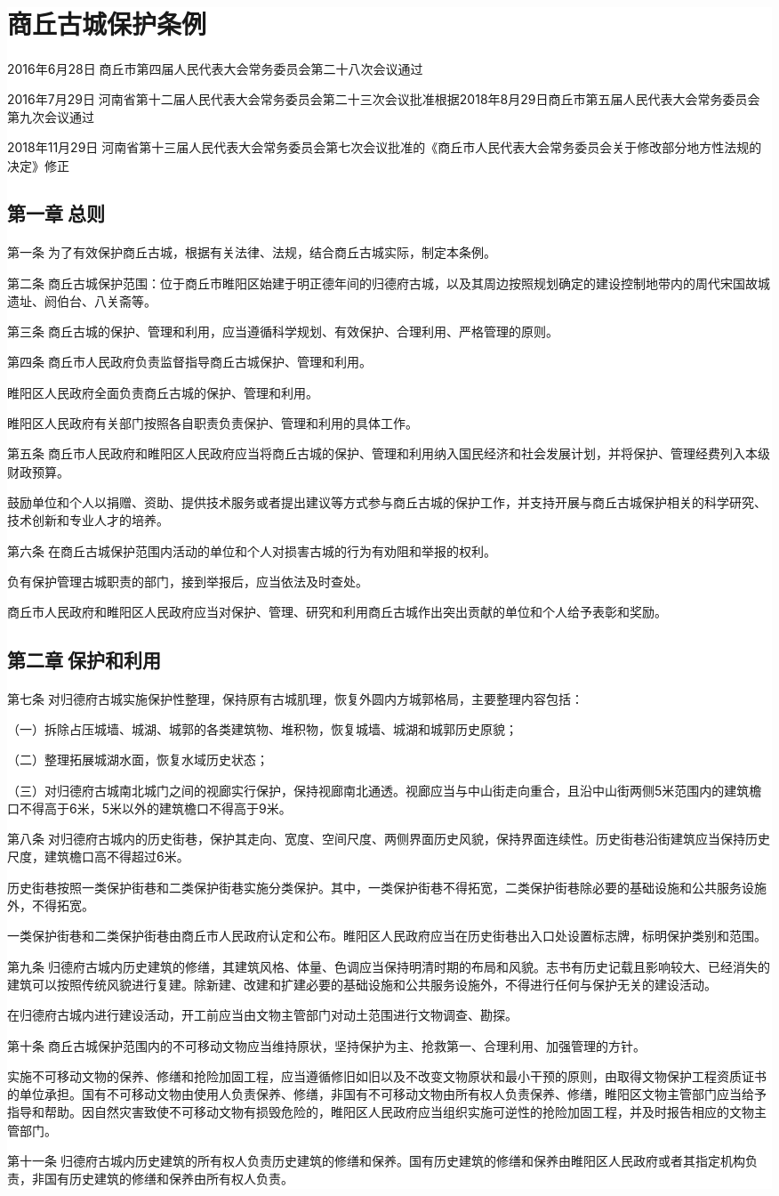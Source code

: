 # 商丘古城保护条例

2016年6月28日 商丘市第四届人民代表大会常务委员会第二十八次会议通过

2016年7月29日 河南省第十二届人民代表大会常务委员会第二十三次会议批准根据2018年8月29日商丘市第五届人民代表大会常务委员会第九次会议通过

2018年11月29日 河南省第十三届人民代表大会常务委员会第七次会议批准的《商丘市人民代表大会常务委员会关于修改部分地方性法规的决定》修正



## 第一章  总则

第一条 为了有效保护商丘古城，根据有关法律、法规，结合商丘古城实际，制定本条例。

第二条 商丘古城保护范围：位于商丘市睢阳区始建于明正德年间的归德府古城，以及其周边按照规划确定的建设控制地带内的周代宋国故城遗址、阏伯台、八关斋等。

第三条 商丘古城的保护、管理和利用，应当遵循科学规划、有效保护、合理利用、严格管理的原则。

第四条 商丘市人民政府负责监督指导商丘古城保护、管理和利用。

睢阳区人民政府全面负责商丘古城的保护、管理和利用。

睢阳区人民政府有关部门按照各自职责负责保护、管理和利用的具体工作。

第五条 商丘市人民政府和睢阳区人民政府应当将商丘古城的保护、管理和利用纳入国民经济和社会发展计划，并将保护、管理经费列入本级财政预算。

鼓励单位和个人以捐赠、资助、提供技术服务或者提出建议等方式参与商丘古城的保护工作，并支持开展与商丘古城保护相关的科学研究、技术创新和专业人才的培养。

第六条 在商丘古城保护范围内活动的单位和个人对损害古城的行为有劝阻和举报的权利。

负有保护管理古城职责的部门，接到举报后，应当依法及时查处。

商丘市人民政府和睢阳区人民政府应当对保护、管理、研究和利用商丘古城作出突出贡献的单位和个人给予表彰和奖励。

## 第二章  保护和利用

第七条 对归德府古城实施保护性整理，保持原有古城肌理，恢复外圆内方城郭格局，主要整理内容包括：

（一）拆除占压城墙、城湖、城郭的各类建筑物、堆积物，恢复城墙、城湖和城郭历史原貌；

（二）整理拓展城湖水面，恢复水域历史状态；

（三）对归德府古城南北城门之间的视廊实行保护，保持视廊南北通透。视廊应当与中山街走向重合，且沿中山街两侧5米范围内的建筑檐口不得高于6米，5米以外的建筑檐口不得高于9米。

第八条 对归德府古城内的历史街巷，保护其走向、宽度、空间尺度、两侧界面历史风貌，保持界面连续性。历史街巷沿街建筑应当保持历史尺度，建筑檐口高不得超过6米。

历史街巷按照一类保护街巷和二类保护街巷实施分类保护。其中，一类保护街巷不得拓宽，二类保护街巷除必要的基础设施和公共服务设施外，不得拓宽。

一类保护街巷和二类保护街巷由商丘市人民政府认定和公布。睢阳区人民政府应当在历史街巷出入口处设置标志牌，标明保护类别和范围。

第九条 归德府古城内历史建筑的修缮，其建筑风格、体量、色调应当保持明清时期的布局和风貌。志书有历史记载且影响较大、已经消失的建筑可以按照传统风貌进行复建。除新建、改建和扩建必要的基础设施和公共服务设施外，不得进行任何与保护无关的建设活动。

在归德府古城内进行建设活动，开工前应当由文物主管部门对动土范围进行文物调查、勘探。

第十条 商丘古城保护范围内的不可移动文物应当维持原状，坚持保护为主、抢救第一、合理利用、加强管理的方针。

实施不可移动文物的保养、修缮和抢险加固工程，应当遵循修旧如旧以及不改变文物原状和最小干预的原则，由取得文物保护工程资质证书的单位承担。国有不可移动文物由使用人负责保养、修缮，非国有不可移动文物由所有权人负责保养、修缮，睢阳区文物主管部门应当给予指导和帮助。因自然灾害致使不可移动文物有损毁危险的，睢阳区人民政府应当组织实施可逆性的抢险加固工程，并及时报告相应的文物主管部门。

第十一条 归德府古城内历史建筑的所有权人负责历史建筑的修缮和保养。国有历史建筑的修缮和保养由睢阳区人民政府或者其指定机构负责，非国有历史建筑的修缮和保养由所有权人负责。
